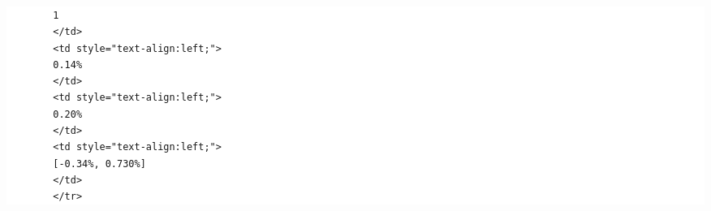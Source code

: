             1
            </td>
            <td style="text-align:left;">
            0.14%
            </td>
            <td style="text-align:left;">
            0.20%
            </td>
            <td style="text-align:left;">
            [-0.34%, 0.730%]
            </td>
            </tr>
